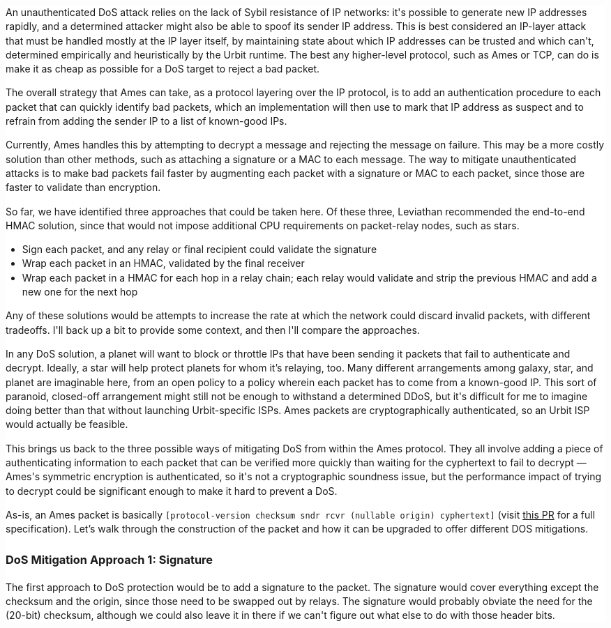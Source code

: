 An unauthenticated DoS attack relies on the lack of Sybil resistance of IP networks: it's possible to generate new IP addresses rapidly, and a determined attacker might also be able to spoof its sender IP address.  This is best considered an IP-layer attack that must be handled mostly at the IP layer itself, by maintaining state about which IP addresses can be trusted and which can't, determined empirically and heuristically by the Urbit runtime.  The best any higher-level protocol, such as Ames or TCP, can do is make it as cheap as possible for a DoS target to reject a bad packet.

The overall strategy that Ames can take, as a protocol layering over the IP protocol, is to add an authentication procedure to each packet that can quickly identify bad packets, which an implementation will then use to mark that IP address as suspect and to refrain from adding the sender IP to a list of known-good IPs.

Currently, Ames handles this by attempting to decrypt a message and rejecting the message on failure. This may be a more costly solution than other methods, such as attaching a signature or a MAC to each message.  The way to mitigate unauthenticated attacks is to make bad packets fail faster by augmenting each packet with a signature or MAC to each packet, since those are faster to validate than encryption.

So far, we have identified three approaches that could be taken here.  Of these three, Leviathan recommended the end-to-end HMAC solution, since that would not impose additional CPU requirements on packet-relay nodes, such as stars. 

+ Sign each packet, and any relay or final recipient could validate the signature
+ Wrap each packet in an HMAC, validated by the final receiver
+ Wrap each packet in a HMAC for each hop in a relay chain; each relay would validate and strip the previous HMAC and add a new one for the next hop

Any of these solutions would be attempts to increase the rate at which the network could discard invalid packets, with different tradeoffs.  I'll back up a bit to provide some context, and then I'll compare the approaches. 

In any DoS solution, a planet will want to block or throttle IPs that have been sending it packets that fail to authenticate and decrypt.  Ideally, a star will help protect planets for whom it’s relaying, too. Many different arrangements among galaxy,  star, and planet are imaginable here, from an open policy to a policy wherein each packet has to come from a known-good IP. This sort of paranoid, closed-off arrangement might still not be enough to withstand a determined DDoS, but it's difficult for me to imagine doing better than that without launching Urbit-specific ISPs. Ames packets are cryptographically authenticated, so an Urbit ISP would actually be feasible.

This brings us back to the three possible ways of mitigating DoS from within the Ames protocol.   They all involve adding a piece of authenticating information to each packet that can be verified more quickly than waiting for the cyphertext to fail to decrypt — Ames's symmetric encryption is authenticated, so it's not a cryptographic soundness issue, but the performance impact of trying to decrypt could be significant enough to make it hard to prevent a DoS.

As-is, an Ames packet is basically `[protocol-version checksum sndr rcvr (nullable origin) cyphertext]` (visit [this PR](https://github.com/urbit/urbit/pull/4051#issue-530369627) for a full specification). Let’s walk through the construction of the packet and how it can be upgraded to offer different DOS mitigations.

### DoS Mitigation Approach 1: Signature

The first approach to DoS protection would be to add a signature to the packet.  The signature would cover everything except the checksum and the origin, since those need to be swapped out by relays.  The signature would probably obviate the need for the (20-bit) checksum, although we could also leave it in there if we can't figure out what else to do with those header bits.
